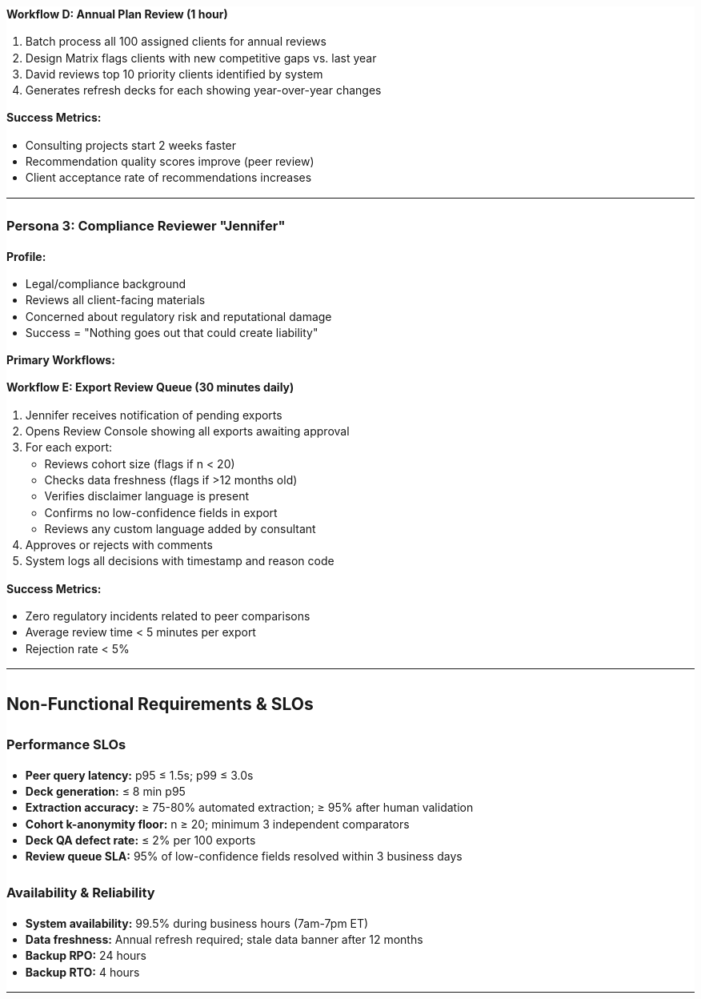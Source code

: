 **Workflow D: Annual Plan Review (1 hour)**
1. Batch process all 100 assigned clients for annual reviews
2. Design Matrix flags clients with new competitive gaps vs. last year
3. David reviews top 10 priority clients identified by system
4. Generates refresh decks for each showing year-over-year changes

**Success Metrics:**
- Consulting projects start 2 weeks faster
- Recommendation quality scores improve (peer review)
- Client acceptance rate of recommendations increases

---

### Persona 3: Compliance Reviewer "Jennifer"

**Profile:**
- Legal/compliance background
- Reviews all client-facing materials
- Concerned about regulatory risk and reputational damage
- Success = "Nothing goes out that could create liability"

**Primary Workflows:**

**Workflow E: Export Review Queue (30 minutes daily)**
1. Jennifer receives notification of pending exports
2. Opens Review Console showing all exports awaiting approval
3. For each export:
   - Reviews cohort size (flags if n < 20)
   - Checks data freshness (flags if >12 months old)
   - Verifies disclaimer language is present
   - Confirms no low-confidence fields in export
   - Reviews any custom language added by consultant
4. Approves or rejects with comments
5. System logs all decisions with timestamp and reason code

**Success Metrics:**
- Zero regulatory incidents related to peer comparisons
- Average review time < 5 minutes per export
- Rejection rate < 5%

---

## Non-Functional Requirements & SLOs

### Performance SLOs
- **Peer query latency:** p95 ≤ 1.5s; p99 ≤ 3.0s
- **Deck generation:** ≤ 8 min p95
- **Extraction accuracy:** ≥ 75-80% automated extraction; ≥ 95% after human validation
- **Cohort k-anonymity floor:** n ≥ 20; minimum 3 independent comparators
- **Deck QA defect rate:** ≤ 2% per 100 exports
- **Review queue SLA:** 95% of low-confidence fields resolved within 3 business days

### Availability & Reliability
- **System availability:** 99.5% during business hours (7am-7pm ET)
- **Data freshness:** Annual refresh required; stale data banner after 12 months
- **Backup RPO:** 24 hours
- **Backup RTO:** 4 hours

---